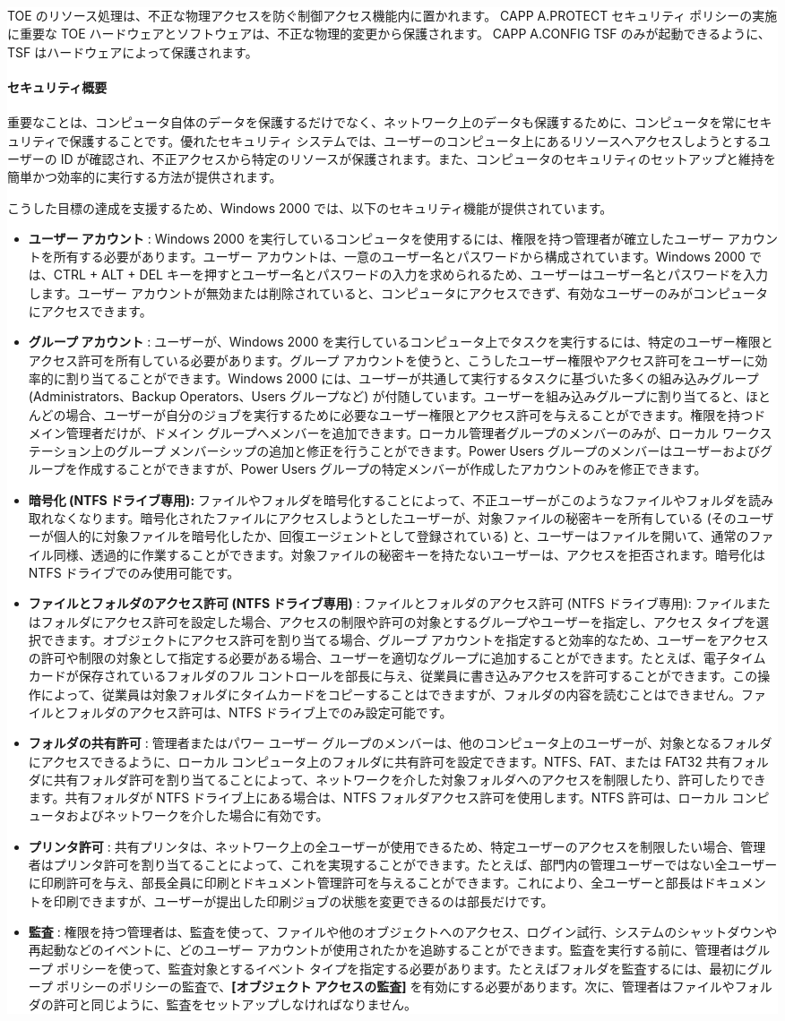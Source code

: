 <td style="border:1px solid black;">TOE のリソース処理は、不正な物理アクセスを防ぐ制御アクセス機能内に置かれます。</td>
<td style="border:1px solid black;">CAPP</td>
</tr>
<tr class="even">
<td style="border:1px solid black;">A.PROTECT</td>
<td style="border:1px solid black;">セキュリティ ポリシーの実施に重要な TOE ハードウェアとソフトウェアは、不正な物理的変更から保護されます。</td>
<td style="border:1px solid black;">CAPP</td>
</tr>
<tr class="odd">
<td style="border:1px solid black;">A.CONFIG</td>
<td style="border:1px solid black;">TSF のみが起動できるように、TSF はハードウェアによって保護されます。</td>
<td style="border:1px solid black;"> </td>
</tr>
</tbody>
</table>
  
#### セキュリティ概要
  
重要なことは、コンピュータ自体のデータを保護するだけでなく、ネットワーク上のデータも保護するために、コンピュータを常にセキュリティで保護することです。優れたセキュリティ システムでは、ユーザーのコンピュータ上にあるリソースへアクセスしようとするユーザーの ID が確認され、不正アクセスから特定のリソースが保護されます。また、コンピュータのセキュリティのセットアップと維持を簡単かつ効率的に実行する方法が提供されます。
  
こうした目標の達成を支援するため、Windows 2000 では、以下のセキュリティ機能が提供されています。
  
-   **ユーザー アカウント** : Windows 2000 を実行しているコンピュータを使用するには、権限を持つ管理者が確立したユーザー アカウントを所有する必要があります。ユーザー アカウントは、一意のユーザー名とパスワードから構成されています。Windows 2000 では、CTRL + ALT + DEL キーを押すとユーザー名とパスワードの入力を求められるため、ユーザーはユーザー名とパスワードを入力します。ユーザー アカウントが無効または削除されていると、コンピュータにアクセスできず、有効なユーザーのみがコンピュータにアクセスできます。
  
-   **グループ アカウント** : ユーザーが、Windows 2000 を実行しているコンピュータ上でタスクを実行するには、特定のユーザー権限とアクセス許可を所有している必要があります。グループ アカウントを使うと、こうしたユーザー権限やアクセス許可をユーザーに効率的に割り当てることができます。Windows 2000 には、ユーザーが共通して実行するタスクに基づいた多くの組み込みグループ (Administrators、Backup Operators、Users グループなど) が付随しています。ユーザーを組み込みグループに割り当てると、ほとんどの場合、ユーザーが自分のジョブを実行するために必要なユーザー権限とアクセス許可を与えることができます。権限を持つドメイン管理者だけが、ドメイン グループへメンバーを追加できます。ローカル管理者グループのメンバーのみが、ローカル ワークステーション上のグループ メンバーシップの追加と修正を行うことができます。Power Users グループのメンバーはユーザーおよびグループを作成することができますが、Power Users グループの特定メンバーが作成したアカウントのみを修正できます。
  
-   **暗号化 (NTFS ドライブ専用):** ファイルやフォルダを暗号化することによって、不正ユーザーがこのようなファイルやフォルダを読み取れなくなります。暗号化されたファイルにアクセスしようとしたユーザーが、対象ファイルの秘密キーを所有している (そのユーザーが個人的に対象ファイルを暗号化したか、回復エージェントとして登録されている) と、ユーザーはファイルを開いて、通常のファイル同様、透過的に作業することができます。対象ファイルの秘密キーを持たないユーザーは、アクセスを拒否されます。暗号化は NTFS ドライブでのみ使用可能です。
  
-   **ファイルとフォルダのアクセス許可 (NTFS ドライブ専用)** : ファイルとフォルダのアクセス許可 (NTFS ドライブ専用): ファイルまたはフォルダにアクセス許可を設定した場合、アクセスの制限や許可の対象とするグループやユーザーを指定し、アクセス タイプを選択できます。オブジェクトにアクセス許可を割り当てる場合、グループ アカウントを指定すると効率的なため、ユーザーをアクセスの許可や制限の対象として指定する必要がある場合、ユーザーを適切なグループに追加することができます。たとえば、電子タイムカードが保存されているフォルダのフル コントロールを部長に与え、従業員に書き込みアクセスを許可することができます。この操作によって、従業員は対象フォルダにタイムカードをコピーすることはできますが、フォルダの内容を読むことはできません。ファイルとフォルダのアクセス許可は、NTFS ドライブ上でのみ設定可能です。
  
-   **フォルダの共有許可** : 管理者またはパワー ユーザー グループのメンバーは、他のコンピュータ上のユーザーが、対象となるフォルダにアクセスできるように、ローカル コンピュータ上のフォルダに共有許可を設定できます。NTFS、FAT、または FAT32 共有フォルダに共有フォルダ許可を割り当てることによって、ネットワークを介した対象フォルダへのアクセスを制限したり、許可したりできます。共有フォルダが NTFS ドライブ上にある場合は、NTFS フォルダアクセス許可を使用します。NTFS 許可は、ローカル コンピュータおよびネットワークを介した場合に有効です。
  
-   **プリンタ許可** : 共有プリンタは、ネットワーク上の全ユーザーが使用できるため、特定ユーザーのアクセスを制限したい場合、管理者はプリンタ許可を割り当てることによって、これを実現することができます。たとえば、部門内の管理ユーザーではない全ユーザーに印刷許可を与え、部長全員に印刷とドキュメント管理許可を与えることができます。これにより、全ユーザーと部長はドキュメントを印刷できますが、ユーザーが提出した印刷ジョブの状態を変更できるのは部長だけです。
  
-   **監査** : 権限を持つ管理者は、監査を使って、ファイルや他のオブジェクトへのアクセス、ログイン試行、システムのシャットダウンや再起動などのイベントに、どのユーザー アカウントが使用されたかを追跡することができます。監査を実行する前に、管理者はグループ ポリシーを使って、監査対象とするイベント タイプを指定する必要があります。たとえばフォルダを監査するには、最初にグループ ポリシーのポリシーの監査で、**\[オブジェクト アクセスの監査\]** を有効にする必要があります。次に、管理者はファイルやフォルダの許可と同じように、監査をセットアップしなければなりません。
  